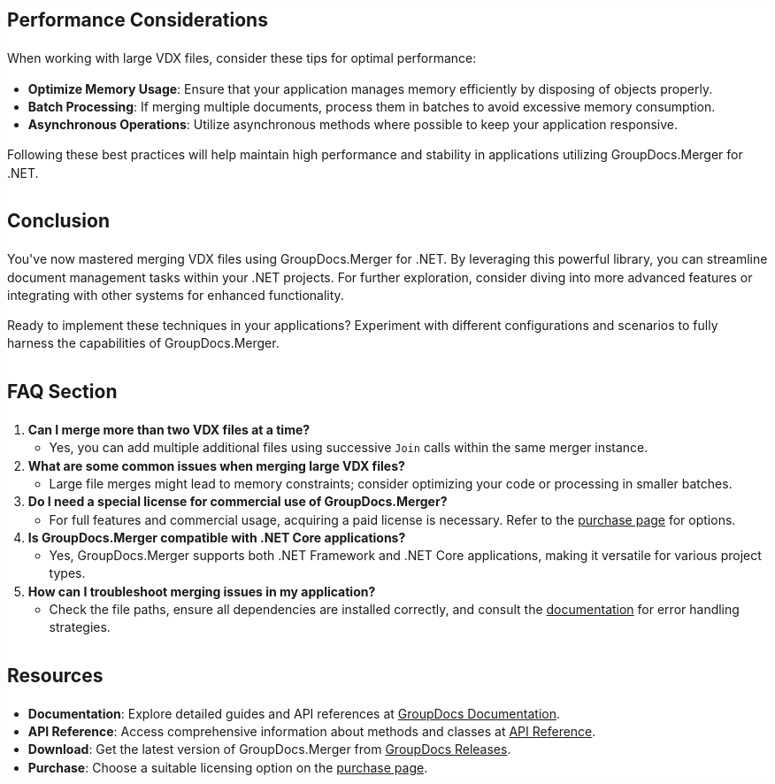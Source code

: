 ## Performance Considerations
When working with large VDX files, consider these tips for optimal performance:
- **Optimize Memory Usage**: Ensure that your application manages memory efficiently by disposing of objects properly.
- **Batch Processing**: If merging multiple documents, process them in batches to avoid excessive memory consumption.
- **Asynchronous Operations**: Utilize asynchronous methods where possible to keep your application responsive.

Following these best practices will help maintain high performance and stability in applications utilizing GroupDocs.Merger for .NET.

## Conclusion
You've now mastered merging VDX files using GroupDocs.Merger for .NET. By leveraging this powerful library, you can streamline document management tasks within your .NET projects. For further exploration, consider diving into more advanced features or integrating with other systems for enhanced functionality.

Ready to implement these techniques in your applications? Experiment with different configurations and scenarios to fully harness the capabilities of GroupDocs.Merger.

## FAQ Section
1. **Can I merge more than two VDX files at a time?**
   - Yes, you can add multiple additional files using successive `Join` calls within the same merger instance.
2. **What are some common issues when merging large VDX files?**
   - Large file merges might lead to memory constraints; consider optimizing your code or processing in smaller batches.
3. **Do I need a special license for commercial use of GroupDocs.Merger?**
   - For full features and commercial usage, acquiring a paid license is necessary. Refer to the [purchase page](https://purchase.groupdocs.com/buy) for options.
4. **Is GroupDocs.Merger compatible with .NET Core applications?**
   - Yes, GroupDocs.Merger supports both .NET Framework and .NET Core applications, making it versatile for various project types.
5. **How can I troubleshoot merging issues in my application?**
   - Check the file paths, ensure all dependencies are installed correctly, and consult the [documentation](https://docs.groupdocs.com/merger/net/) for error handling strategies.

## Resources
- **Documentation**: Explore detailed guides and API references at [GroupDocs Documentation](https://docs.groupdocs.com/merger/net/).
- **API Reference**: Access comprehensive information about methods and classes at [API Reference](https://reference.groupdocs.com/merger/net/).
- **Download**: Get the latest version of GroupDocs.Merger from [GroupDocs Releases](https://releases.groupdocs.com/merger/net/).
- **Purchase**: Choose a suitable licensing option on the [purchase page](https://purchase.groupdocs.com/buy).
